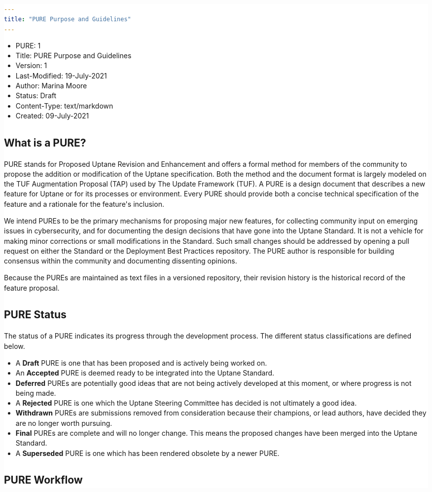 ```yaml
---
title: "PURE Purpose and Guidelines"
---
```


- PURE: 1
- Title: PURE Purpose and Guidelines
- Version: 1
- Last-Modified: 19-July-2021
- Author: Marina Moore
- Status: Draft
- Content-Type: text/markdown
- Created: 09-July-2021

## What is a PURE?

PURE stands for Proposed Uptane Revision and Enhancement and offers a formal method for members of the community to propose the addition or modification of the Uptane specification. Both the method and the document format is largely modeled on the TUF Augmentation Proposal (TAP) used by The Update Framework (TUF). A PURE is a design document that describes a new feature for Uptane or for its processes or environment. Every PURE should provide both a concise technical specification of the feature and a rationale for the feature's inclusion.

We intend PUREs to be the primary mechanisms for proposing major new features, for collecting community input on emerging issues in cybersecurity, and for documenting the design decisions that have gone into the Uptane Standard. It is not a vehicle for making minor corrections or small modifications in the Standard. Such small changes should be addressed by opening a pull request on either the Standard or the Deployment Best Practices repository. The PURE author is responsible for building consensus within the community and documenting dissenting opinions.

Because the PUREs are maintained as text files in a versioned repository, their revision history is the historical record of the feature proposal.

## PURE Status

The status of a PURE indicates its progress through the development process. The different status classifications are defined below.

- A **Draft** PURE is one that has been proposed and is actively being worked on.
- An **Accepted** PURE is deemed ready to be integrated into the Uptane Standard.
- **Deferred** PUREs are potentially good ideas that are not being actively developed at this moment, or where progress is not being made.
- A **Rejected** PURE is one which the Uptane Steering Committee has decided is not ultimately a good idea.
- **Withdrawn** PUREs are submissions removed from consideration because their champions, or lead authors, have decided they are no longer worth pursuing.
- **Final** PUREs are complete and will no longer change. This means the proposed changes have been merged into the Uptane Standard.
- A **Superseded** PURE is one which has been rendered obsolete by a newer PURE.

## PURE Workflow
